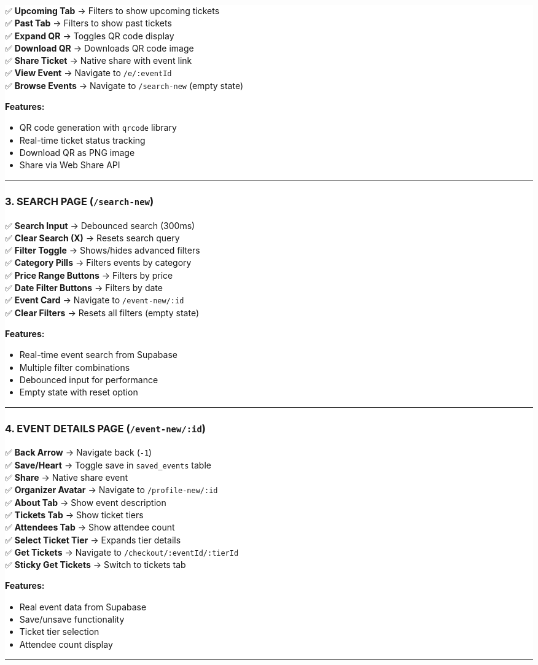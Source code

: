 ✅ **Upcoming Tab** → Filters to show upcoming tickets  
✅ **Past Tab** → Filters to show past tickets  
✅ **Expand QR** → Toggles QR code display  
✅ **Download QR** → Downloads QR code image  
✅ **Share Ticket** → Native share with event link  
✅ **View Event** → Navigate to `/e/:eventId`  
✅ **Browse Events** → Navigate to `/search-new` (empty state)  

**Features:**
- QR code generation with `qrcode` library
- Real-time ticket status tracking
- Download QR as PNG image
- Share via Web Share API

---

### **3. SEARCH PAGE (`/search-new`)**

✅ **Search Input** → Debounced search (300ms)  
✅ **Clear Search (X)** → Resets search query  
✅ **Filter Toggle** → Shows/hides advanced filters  
✅ **Category Pills** → Filters events by category  
✅ **Price Range Buttons** → Filters by price  
✅ **Date Filter Buttons** → Filters by date  
✅ **Event Card** → Navigate to `/event-new/:id`  
✅ **Clear Filters** → Resets all filters (empty state)  

**Features:**
- Real-time event search from Supabase
- Multiple filter combinations
- Debounced input for performance
- Empty state with reset option

---

### **4. EVENT DETAILS PAGE (`/event-new/:id`)**

✅ **Back Arrow** → Navigate back (`-1`)  
✅ **Save/Heart** → Toggle save in `saved_events` table  
✅ **Share** → Native share event  
✅ **Organizer Avatar** → Navigate to `/profile-new/:id`  
✅ **About Tab** → Show event description  
✅ **Tickets Tab** → Show ticket tiers  
✅ **Attendees Tab** → Show attendee count  
✅ **Select Ticket Tier** → Expands tier details  
✅ **Get Tickets** → Navigate to `/checkout/:eventId/:tierId`  
✅ **Sticky Get Tickets** → Switch to tickets tab  

**Features:**
- Real event data from Supabase
- Save/unsave functionality
- Ticket tier selection
- Attendee count display

---